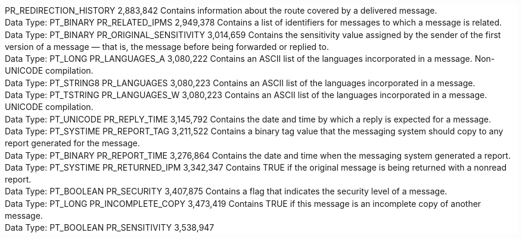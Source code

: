 <tr>
<td>PR_REDIRECTION_HISTORY</td>
<td>2,883,842</td>
<td>Contains information about the route covered by a delivered message. <br />Data Type: PT_BINARY</td></tr>
<tr>
<td>PR_RELATED_IPMS</td>
<td>2,949,378</td>
<td>Contains a list of identifiers for messages to which a message is related. <br />Data Type: PT_BINARY</td></tr>
<tr>
<td>PR_ORIGINAL_SENSITIVITY</td>
<td>3,014,659</td>
<td>Contains the sensitivity value assigned by the sender of the first version of a message — that is, the message before being forwarded or replied to. <br />Data Type: PT_LONG</td></tr>
<tr>
<td>PR_LANGUAGES_A</td>
<td>3,080,222</td>
<td>Contains an ASCII list of the languages incorporated in a message. Non-UNICODE compilation. <br />Data Type: PT_STRING8</td></tr>
<tr>
<td>PR_LANGUAGES</td>
<td>3,080,223</td>
<td>Contains an ASCII list of the languages incorporated in a message. <br />Data Type: PT_TSTRING</td></tr>
<tr>
<td>PR_LANGUAGES_W</td>
<td>3,080,223</td>
<td>Contains an ASCII list of the languages incorporated in a message. UNICODE compilation. <br />Data Type: PT_UNICODE</td></tr>
<tr>
<td>PR_REPLY_TIME</td>
<td>3,145,792</td>
<td>Contains the date and time by which a reply is expected for a message. <br />Data Type: PT_SYSTIME</td></tr>
<tr>
<td>PR_REPORT_TAG</td>
<td>3,211,522</td>
<td>Contains a binary tag value that the messaging system should copy to any report generated for the message. <br />Data Type: PT_BINARY</td></tr>
<tr>
<td>PR_REPORT_TIME</td>
<td>3,276,864</td>
<td>Contains the date and time when the messaging system generated a report. <br />Data Type: PT_SYSTIME</td></tr>
<tr>
<td>PR_RETURNED_IPM</td>
<td>3,342,347</td>
<td>Contains TRUE if the original message is being returned with a nonread report. <br />Data Type: PT_BOOLEAN</td></tr>
<tr>
<td>PR_SECURITY</td>
<td>3,407,875</td>
<td>Contains a flag that indicates the security level of a message. <br />Data Type: PT_LONG</td></tr>
<tr>
<td>PR_INCOMPLETE_COPY</td>
<td>3,473,419</td>
<td>Contains TRUE if this message is an incomplete copy of another message. <br />Data Type: PT_BOOLEAN</td></tr>
<tr>
<td>PR_SENSITIVITY</td>
<td>3,538,947</td>